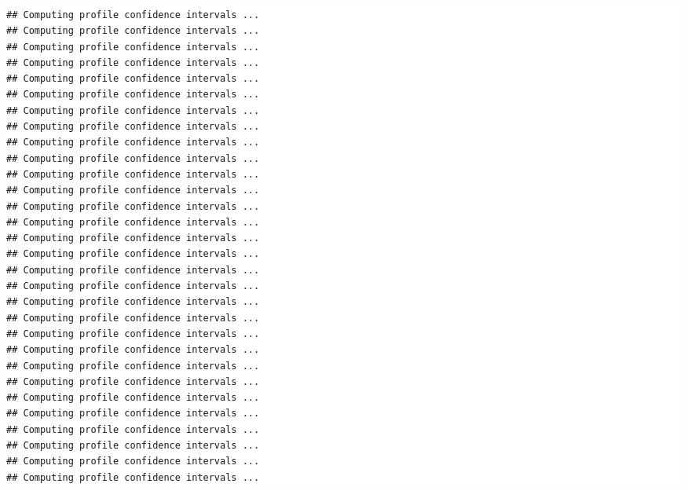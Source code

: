     ## Computing profile confidence intervals ...
    ## Computing profile confidence intervals ...
    ## Computing profile confidence intervals ...
    ## Computing profile confidence intervals ...
    ## Computing profile confidence intervals ...
    ## Computing profile confidence intervals ...
    ## Computing profile confidence intervals ...
    ## Computing profile confidence intervals ...
    ## Computing profile confidence intervals ...
    ## Computing profile confidence intervals ...
    ## Computing profile confidence intervals ...
    ## Computing profile confidence intervals ...
    ## Computing profile confidence intervals ...
    ## Computing profile confidence intervals ...
    ## Computing profile confidence intervals ...
    ## Computing profile confidence intervals ...
    ## Computing profile confidence intervals ...
    ## Computing profile confidence intervals ...
    ## Computing profile confidence intervals ...
    ## Computing profile confidence intervals ...
    ## Computing profile confidence intervals ...
    ## Computing profile confidence intervals ...
    ## Computing profile confidence intervals ...
    ## Computing profile confidence intervals ...
    ## Computing profile confidence intervals ...
    ## Computing profile confidence intervals ...
    ## Computing profile confidence intervals ...
    ## Computing profile confidence intervals ...
    ## Computing profile confidence intervals ...
    ## Computing profile confidence intervals ...